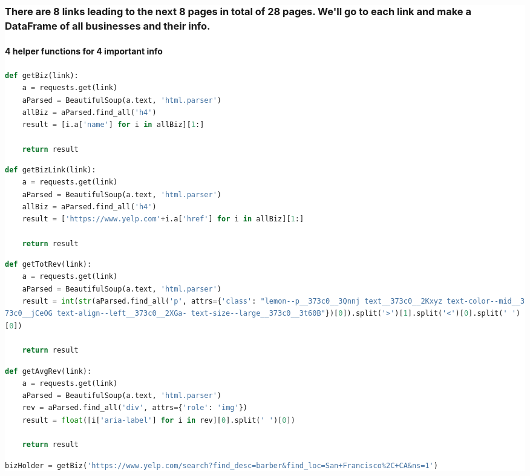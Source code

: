 

### There are 8 links leading to the next 8 pages in total of 28 pages. We'll go to each link and make a DataFrame of all businesses and their info.

#### 4 helper functions for 4 important info


```python
def getBiz(link):
    a = requests.get(link)
    aParsed = BeautifulSoup(a.text, 'html.parser')
    allBiz = aParsed.find_all('h4')
    result = [i.a['name'] for i in allBiz][1:]
    
    return result
```


```python
def getBizLink(link):
    a = requests.get(link)
    aParsed = BeautifulSoup(a.text, 'html.parser')
    allBiz = aParsed.find_all('h4')
    result = ['https://www.yelp.com'+i.a['href'] for i in allBiz][1:]
    
    return result
```


```python
def getTotRev(link):
    a = requests.get(link)
    aParsed = BeautifulSoup(a.text, 'html.parser')
    result = int(str(aParsed.find_all('p', attrs={'class': "lemon--p__373c0__3Qnnj text__373c0__2Kxyz text-color--mid__373c0__jCeOG text-align--left__373c0__2XGa- text-size--large__373c0__3t60B"})[0]).split('>')[1].split('<')[0].split(' ')[0])
    
    return result
```


```python
def getAvgRev(link):
    a = requests.get(link)
    aParsed = BeautifulSoup(a.text, 'html.parser')
    rev = aParsed.find_all('div', attrs={'role': 'img'})
    result = float([i['aria-label'] for i in rev][0].split(' ')[0])
    
    return result
```


```python
bizHolder = getBiz('https://www.yelp.com/search?find_desc=barber&find_loc=San+Francisco%2C+CA&ns=1')
```
